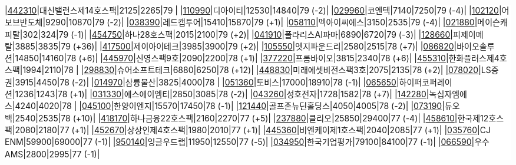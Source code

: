 |[442310](https://finance.daum.net/quotes/A442310)|대신밸런스제14호스팩|2125|2265|79 |
|[110990](https://finance.daum.net/quotes/A110990)|디아이티|12530|14840|79 (-2)|
|[029960](https://finance.daum.net/quotes/A029960)|코엔텍|7140|7250|79 (-4)|
|[102120](https://finance.daum.net/quotes/A102120)|어보브반도체|9290|10870|79 (-2)|
|[038390](https://finance.daum.net/quotes/A038390)|레드캡투어|15410|15870|79 (+1)|
|[058110](https://finance.daum.net/quotes/A058110)|멕아이씨에스|3150|2535|79 (-4)|
|[021880](https://finance.daum.net/quotes/A021880)|메이슨캐피탈|302|324|79 (-1)|
|[454750](https://finance.daum.net/quotes/A454750)|하나28호스팩|2015|2100|79 (+2)|
|[041910](https://finance.daum.net/quotes/A041910)|폴라리스AI파마|6890|6720|79 (-3)|
|[128660](https://finance.daum.net/quotes/A128660)|피제이메탈|3885|3835|79 (+36)|
|[417500](https://finance.daum.net/quotes/A417500)|제이아이테크|3985|3900|79 (+2)|
|[105550](https://finance.daum.net/quotes/A105550)|엣지파운드리|2580|2515|78 (+7)|
|[086820](https://finance.daum.net/quotes/A086820)|바이오솔루션|14850|14160|78 (+6)|
|[445970](https://finance.daum.net/quotes/A445970)|신영스팩9호|2090|2200|78 (+1)|
|[377220](https://finance.daum.net/quotes/A377220)|프롬바이오|3815|2340|78 (+6)|
|[455310](https://finance.daum.net/quotes/A455310)|한화플러스제4호스팩|1994|2110|78 |
|[298830](https://finance.daum.net/quotes/A298830)|슈어소프트테크|6880|6250|78 (+12)|
|[448830](https://finance.daum.net/quotes/A448830)|미래에셋비전스팩3호|2075|2135|78 (+2)|
|[078020](https://finance.daum.net/quotes/A078020)|LS증권|3915|4450|78 (-2)|
|[014970](https://finance.daum.net/quotes/A014970)|삼륭물산|3825|4000|78 |
|[051360](https://finance.daum.net/quotes/A051360)|토비스|17000|18910|78 (-1)|
|[065650](https://finance.daum.net/quotes/A065650)|하이퍼코퍼레이션|1236|1243|78 (+1)|
|[031330](https://finance.daum.net/quotes/A031330)|에스에이엠티|2850|3085|78 (-2)|
|[043260](https://finance.daum.net/quotes/A043260)|성호전자|1728|1582|78 (+7)|
|[142280](https://finance.daum.net/quotes/A142280)|녹십자엠에스|4240|4020|78 |
|[045100](https://finance.daum.net/quotes/A045100)|한양이엔지|15570|17450|78 (-1)|
|[121440](https://finance.daum.net/quotes/A121440)|골프존뉴딘홀딩스|4050|4005|78 (-2)|
|[073190](https://finance.daum.net/quotes/A073190)|듀오백|2540|2535|78 (+10)|
|[418170](https://finance.daum.net/quotes/A418170)|하나금융22호스팩|2160|2270|77 (+5)|
|[237880](https://finance.daum.net/quotes/A237880)|클리오|25850|29400|77 (-4)|
|[458610](https://finance.daum.net/quotes/A458610)|한국제12호스팩|2080|2180|77 (+1)|
|[452670](https://finance.daum.net/quotes/A452670)|상상인제4호스팩|1980|2010|77 (+1)|
|[445360](https://finance.daum.net/quotes/A445360)|비엔케이제1호스팩|2040|2085|77 (+1)|
|[035760](https://finance.daum.net/quotes/A035760)|CJ ENM|59900|69000|77 (-1)|
|[950140](https://finance.daum.net/quotes/A950140)|잉글우드랩|11950|12550|77 (-5)|
|[034950](https://finance.daum.net/quotes/A034950)|한국기업평가|79100|84100|77 (-1)|
|[066590](https://finance.daum.net/quotes/A066590)|우수AMS|2800|2995|77 (-1)|